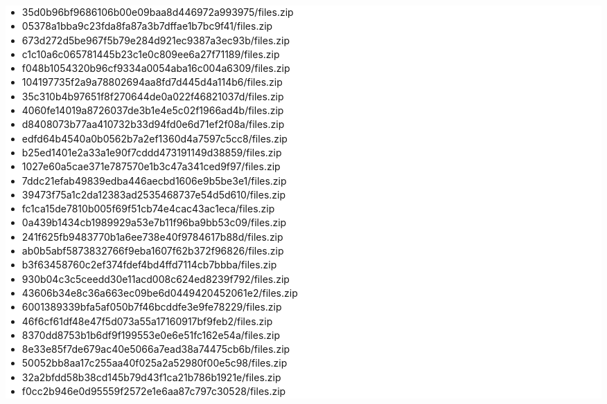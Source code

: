 - 35d0b96bf9686106b00e09baa8d446972a993975/files.zip
- 05378a1bba9c23fda8fa87a3b7dffae1b7bc9f41/files.zip
- 673d272d5be967f5b79e284d921ec9387a3ec93b/files.zip
- c1c10a6c065781445b23c1e0c809ee6a27f71189/files.zip
- f048b1054320b96cf9334a0054aba16c004a6309/files.zip
- 104197735f2a9a78802694aa8fd7d445d4a114b6/files.zip
- 35c310b4b97651f8f270644de0a022f46821037d/files.zip
- 4060fe14019a8726037de3b1e4e5c02f1966ad4b/files.zip
- d8408073b77aa410732b33d94fd0e6d71ef2f08a/files.zip
- edfd64b4540a0b0562b7a2ef1360d4a7597c5cc8/files.zip
- b25ed1401e2a33a1e90f7cddd473191149d38859/files.zip
- 1027e60a5cae371e787570e1b3c47a341ced9f97/files.zip
- 7ddc21efab49839edba446aecbd1606e9b5be3e1/files.zip
- 39473f75a1c2da12383ad2535468737e54d5d610/files.zip
- fc1ca15de7810b005f69f51cb74e4cac43ac1eca/files.zip
- 0a439b1434cb1989929a53e7b11f96ba9bb53c09/files.zip
- 241f625fb9483770b1a6ee738e40f9784617b88d/files.zip
- ab0b5abf5873832766f9eba1607f62b372f96826/files.zip
- b3f63458760c2ef374fdef4bd4ffd7114cb7bbba/files.zip
- 930b04c3c5ceedd30e11acd008c624ed8239f792/files.zip
- 43606b34e8c36a663ec09be6d0449420452061e2/files.zip
- 6001389339bfa5af050b7f46bcddfe3e9fe78229/files.zip
- 46f6cf61df48e47f5d073a55a17160917bf9feb2/files.zip
- 8370dd8753b1b6df9f199553e0e6e51fc162e54a/files.zip
- 8e33e85f7de679ac40e5066a7ead38a74475cb6b/files.zip
- 50052bb8aa17c255aa40f025a2a52980f00e5c98/files.zip
- 32a2bfdd58b38cd145b79d43f1ca21b786b1921e/files.zip
- f0cc2b946e0d95559f2572e1e6aa87c797c30528/files.zip